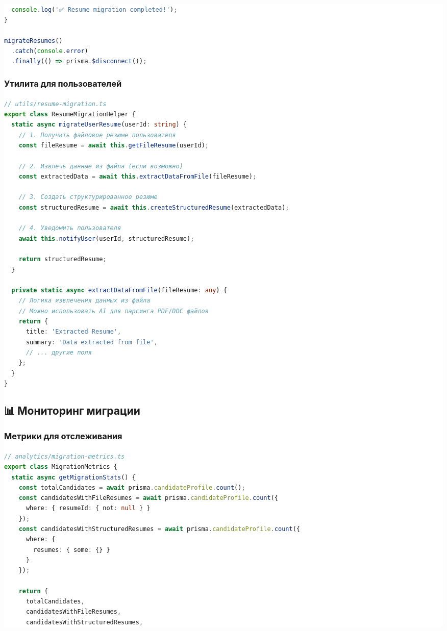 ```typescript
  console.log('✅ Resume migration completed!');
}

migrateResumes()
  .catch(console.error)
  .finally(() => prisma.$disconnect());
```

### Утилита для пользователей

```typescript
// utils/resume-migration.ts
export class ResumeMigrationHelper {
  static async migrateUserResume(userId: string) {
    // 1. Получить файловое резюме пользователя
    const fileResume = await this.getFileResume(userId);
    
    // 2. Извлечь данные из файла (если возможно)
    const extractedData = await this.extractDataFromFile(fileResume);
    
    // 3. Создать структурированное резюме
    const structuredResume = await this.createStructuredResume(extractedData);
    
    // 4. Уведомить пользователя
    await this.notifyUser(userId, structuredResume);
    
    return structuredResume;
  }

  private static async extractDataFromFile(fileResume: any) {
    // Логика извлечения данных из файла
    // Можно использовать AI для парсинга PDF/DOC файлов
    return {
      title: 'Extracted Resume',
      summary: 'Data extracted from file',
      // ... другие поля
    };
  }
}
```

## 📊 Мониторинг миграции

### Метрики для отслеживания

```typescript
// analytics/migration-metrics.ts
export class MigrationMetrics {
  static async getMigrationStats() {
    const totalCandidates = await prisma.candidateProfile.count();
    const candidatesWithFileResumes = await prisma.candidateProfile.count({
      where: { resumeId: { not: null } }
    });
    const candidatesWithStructuredResumes = await prisma.candidateProfile.count({
      where: {
        resumes: { some: {} }
      }
    });

    return {
      totalCandidates,
      candidatesWithFileResumes,
      candidatesWithStructuredResumes,
```